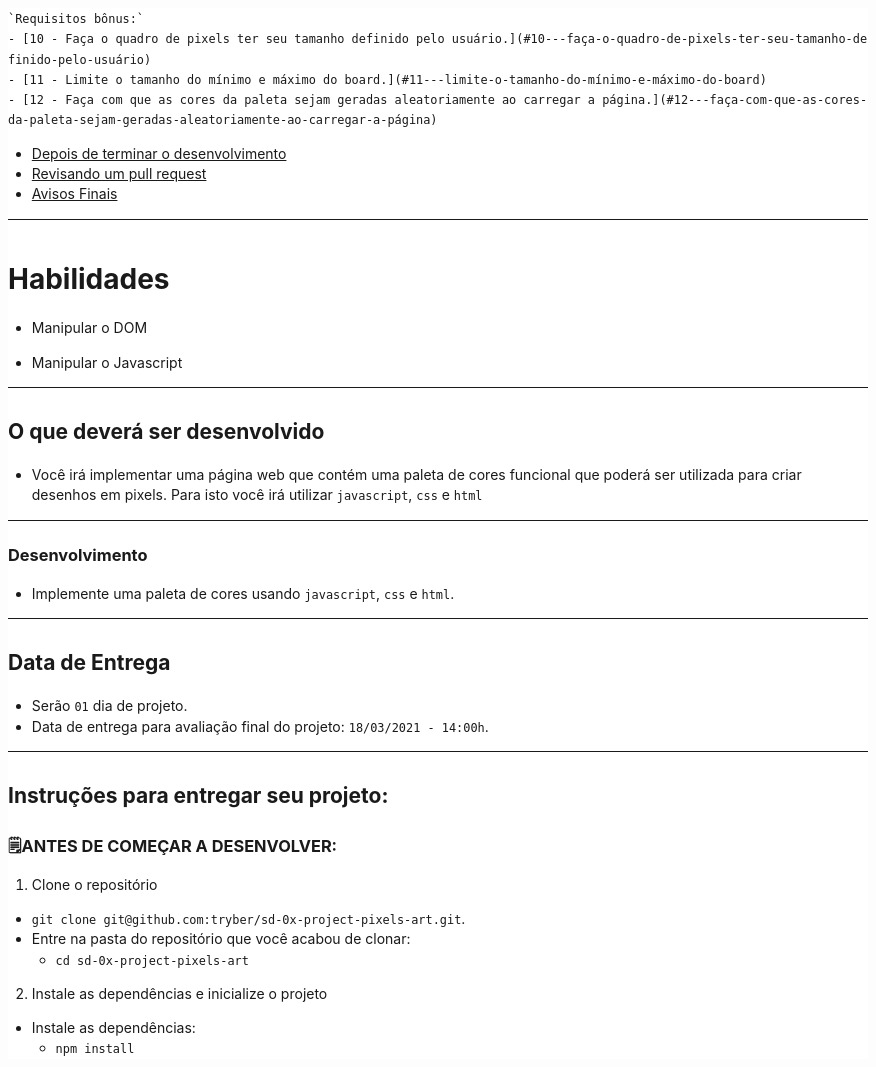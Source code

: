     `Requisitos bônus:`
    - [10 - Faça o quadro de pixels ter seu tamanho definido pelo usuário.](#10---faça-o-quadro-de-pixels-ter-seu-tamanho-definido-pelo-usuário)
    - [11 - Limite o tamanho do mínimo e máximo do board.](#11---limite-o-tamanho-do-mínimo-e-máximo-do-board)
    - [12 - Faça com que as cores da paleta sejam geradas aleatoriamente ao carregar a página.](#12---faça-com-que-as-cores-da-paleta-sejam-geradas-aleatoriamente-ao-carregar-a-página)
- [Depois de terminar o desenvolvimento](#depois-de-terminar-o-desenvolvimento)
- [Revisando um pull request](#revisando-um-pull-request)
- [Avisos Finais](#avisos-finais)

---

# Habilidades

- Manipular o DOM

- Manipular o Javascript

---

## O que deverá ser desenvolvido

- Você irá implementar uma página web que contém uma paleta de cores funcional que poderá ser utilizada para criar desenhos em pixels. Para isto você irá utilizar `javascript`, `css` e `html`

---

### Desenvolvimento

- Implemente uma paleta de cores usando `javascript`, `css` e `html`.

---

## Data de Entrega

  - Serão `01` dia de projeto.
  - Data de entrega para avaliação final do projeto: `18/03/2021 - 14:00h`.

---

## Instruções para entregar seu projeto:

### 🗒ANTES DE COMEÇAR A DESENVOLVER:

1. Clone o repositório
  * `git clone git@github.com:tryber/sd-0x-project-pixels-art.git`.
  * Entre na pasta do repositório que você acabou de clonar:
    * `cd sd-0x-project-pixels-art`

2. Instale as dependências e inicialize o projeto
  * Instale as dependências:
    * `npm install`
